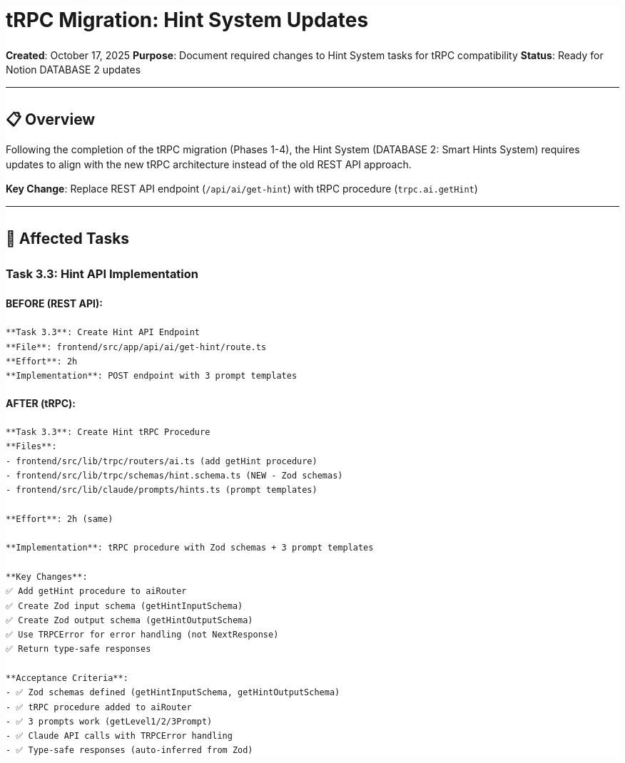 # tRPC Migration: Hint System Updates

**Created**: October 17, 2025
**Purpose**: Document required changes to Hint System tasks for tRPC compatibility
**Status**: Ready for Notion DATABASE 2 updates

---

## 📋 Overview

Following the completion of the tRPC migration (Phases 1-4), the Hint System (DATABASE 2: Smart Hints System) requires updates to align with the new tRPC architecture instead of the old REST API approach.

**Key Change**: Replace REST API endpoint (`/api/ai/get-hint`) with tRPC procedure (`trpc.ai.getHint`)

---

## 🔄 Affected Tasks

### Task 3.3: Hint API Implementation

#### BEFORE (REST API):
```
**Task 3.3**: Create Hint API Endpoint
**File**: frontend/src/app/api/ai/get-hint/route.ts
**Effort**: 2h
**Implementation**: POST endpoint with 3 prompt templates
```

#### AFTER (tRPC):
```
**Task 3.3**: Create Hint tRPC Procedure
**Files**:
- frontend/src/lib/trpc/routers/ai.ts (add getHint procedure)
- frontend/src/lib/trpc/schemas/hint.schema.ts (NEW - Zod schemas)
- frontend/src/lib/claude/prompts/hints.ts (prompt templates)

**Effort**: 2h (same)

**Implementation**: tRPC procedure with Zod schemas + 3 prompt templates

**Key Changes**:
✅ Add getHint procedure to aiRouter
✅ Create Zod input schema (getHintInputSchema)
✅ Create Zod output schema (getHintOutputSchema)
✅ Use TRPCError for error handling (not NextResponse)
✅ Return type-safe responses

**Acceptance Criteria**:
- ✅ Zod schemas defined (getHintInputSchema, getHintOutputSchema)
- ✅ tRPC procedure added to aiRouter
- ✅ 3 prompts work (getLevel1/2/3Prompt)
- ✅ Claude API calls with TRPCError handling
- ✅ Type-safe responses (auto-inferred from Zod)
```
